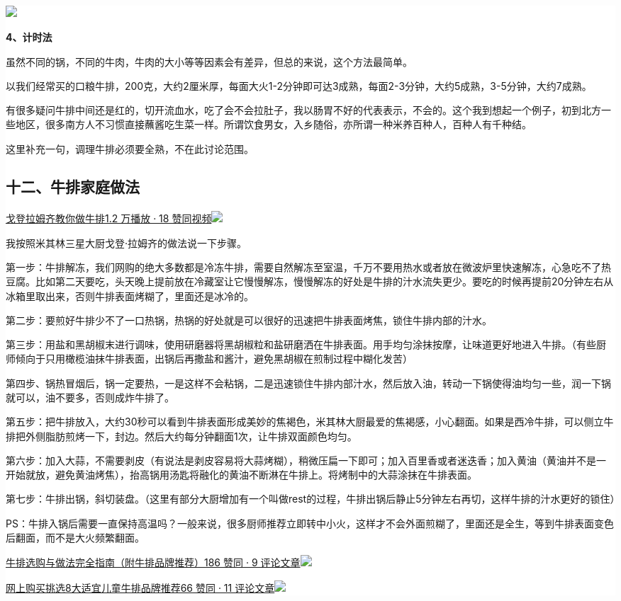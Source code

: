 ![](https://note-2019-images.oss-cn-hangzhou.aliyuncs.com/c4eadbe5.jfif)

**4、计时法**

虽然不同的锅，不同的牛肉，牛肉的大小等等因素会有差异，但总的来说，这个方法最简单。

以我们经常买的口粮牛排，200克，大约2厘米厚，每面大火1-2分钟即可达3成熟，每面2-3分钟，大约5成熟，3-5分钟，大约7成熟。

有很多疑问牛排中间还是红的，切开流血水，吃了会不会拉肚子，我以肠胃不好的代表表示，不会的。这个我到想起一个例子，初到北方一些地区，很多南方人不习惯直接蘸酱吃生菜一样。所谓饮食男女，入乡随俗，亦所谓一种米养百种人，百种人有千种结。

这里补充一句，调理牛排必须要全熟，不在此讨论范围。

十二、牛排家庭做法
---------

[戈登拉姆齐教你做牛排1.2 万播放 · 18 赞同视频![](https://note-2019-images.oss-cn-hangzhou.aliyuncs.com/f148c306.jfif)​](https://www.zhihu.com/zvideo/1314205767592386560)

我按照米其林三星大厨戈登·拉姆齐的做法说一下步骤。

第一步：牛排解冻，我们网购的绝大多数都是冷冻牛排，需要自然解冻至室温，千万不要用热水或者放在微波炉里快速解冻，心急吃不了热豆腐。比如第二天要吃，头天晚上提前放在冷藏室让它慢慢解冻，慢慢解冻的好处是牛排的汁水流失更少。要吃的时候再提前20分钟左右从冰箱里取出来，否则牛排表面烤糊了，里面还是冰冷的。

第二步：要煎好牛排少不了一口热锅，热锅的好处就是可以很好的迅速把牛排表面烤焦，锁住牛排内部的汁水。

第三步：用盐和黑胡椒末进行调味，使用研磨器将黑胡椒粒和盐研磨洒在牛排表面。用手均匀涂抹按摩，让味道更好地进入牛排。（有些厨师倾向于只用橄榄油抹牛排表面，出锅后再撒盐和酱汁，避免黑胡椒在煎制过程中糊化发苦）

第四步、锅热冒烟后，锅一定要热，一是这样不会粘锅，二是迅速锁住牛排内部汁水，然后放入油，转动一下锅使得油均匀一些，润一下锅就可以，油不要多，否则成炸牛排了。

第五步：把牛排放入，大约30秒可以看到牛排表面形成美妙的焦褐色，米其林大厨最爱的焦褐感，小心翻面。如果是西冷牛排，可以侧立牛排把外侧脂肪煎烤一下，封边。然后大约每分钟翻面1次，让牛排双面颜色均匀。

第六步：加入大蒜，不需要剥皮（有说法是剥皮容易将大蒜烤糊），稍微压扁一下即可；加入百里香或者迷迭香；加入黄油（黄油并不是一开始就放，避免黄油烤焦），抬高锅用汤匙将融化的黄油不断淋在牛排上。将烤制中的大蒜涂抹在牛排表面。

第七步：牛排出锅，斜切装盘。（这里有部分大厨增加有一个叫做rest的过程，牛排出锅后静止5分钟左右再切，这样牛排的汁水更好的锁住）

PS：牛排入锅后需要一直保持高温吗？一般来说，很多厨师推荐立即转中小火，这样才不会外面煎糊了，里面还是全生，等到牛排表面变色后翻面，而不是大火频繁翻面。

  

[牛排选购与做法完全指南（附牛排品牌推荐）186 赞同 · 9 评论文章![](https://note-2019-images.oss-cn-hangzhou.aliyuncs.com/ad020e4c.jfif)](https://zhuanlan.zhihu.com/p/366371193)

[网上购买挑选8大适宜儿童牛排品牌推荐66 赞同 · 11 评论文章![](https://note-2019-images.oss-cn-hangzhou.aliyuncs.com/297d8658.jfif)](https://zhuanlan.zhihu.com/p/260389743)
    